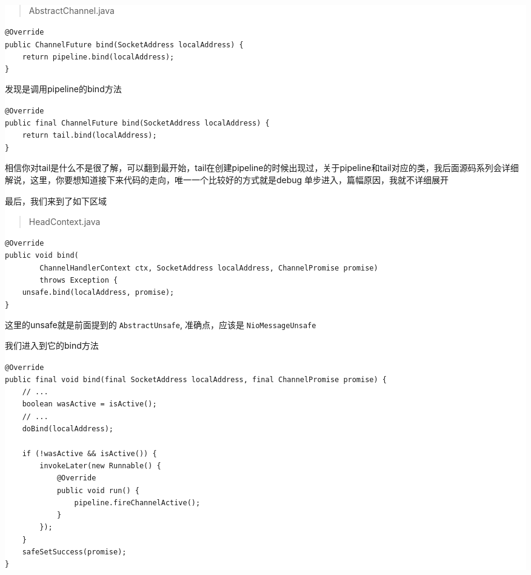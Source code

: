 > AbstractChannel.java

```
@Override
public ChannelFuture bind(SocketAddress localAddress) {
    return pipeline.bind(localAddress);
}
```

发现是调用pipeline的bind方法

```
@Override
public final ChannelFuture bind(SocketAddress localAddress) {
    return tail.bind(localAddress);
}
```

相信你对tail是什么不是很了解，可以翻到最开始，tail在创建pipeline的时候出现过，关于pipeline和tail对应的类，我后面源码系列会详细解说，这里，你要想知道接下来代码的走向，唯一一个比较好的方式就是debug 单步进入，篇幅原因，我就不详细展开

最后，我们来到了如下区域

> HeadContext.java

```
@Override
public void bind(
        ChannelHandlerContext ctx, SocketAddress localAddress, ChannelPromise promise)
        throws Exception {
    unsafe.bind(localAddress, promise);
}
```

这里的unsafe就是前面提到的 `AbstractUnsafe`, 准确点，应该是 `NioMessageUnsafe`

我们进入到它的bind方法

```
@Override
public final void bind(final SocketAddress localAddress, final ChannelPromise promise) {
    // ...
    boolean wasActive = isActive();
    // ...
    doBind(localAddress);

    if (!wasActive && isActive()) {
        invokeLater(new Runnable() {
            @Override
            public void run() {
                pipeline.fireChannelActive();
            }
        });
    }
    safeSetSuccess(promise);
}
```
